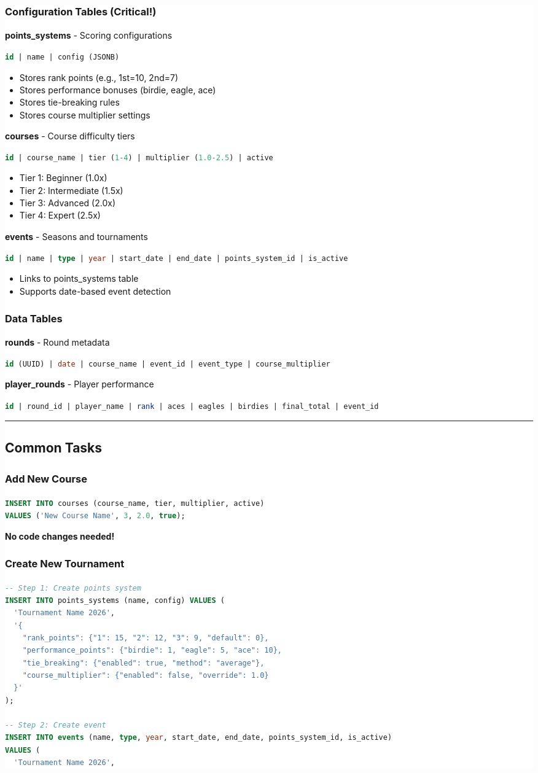 ### Configuration Tables (Critical!)

**points_systems** - Scoring configurations
```sql
id | name | config (JSONB)
```
- Stores rank points (e.g., 1st=10, 2nd=7)
- Stores performance bonuses (birdie, eagle, ace)
- Stores tie-breaking rules
- Stores course multiplier settings

**courses** - Course difficulty tiers
```sql
id | course_name | tier (1-4) | multiplier (1.0-2.5) | active
```
- Tier 1: Beginner (1.0x)
- Tier 2: Intermediate (1.5x)
- Tier 3: Advanced (2.0x)
- Tier 4: Expert (2.5x)

**events** - Seasons and tournaments
```sql
id | name | type | year | start_date | end_date | points_system_id | is_active
```
- Links to points_systems table
- Supports date-based event detection

### Data Tables

**rounds** - Round metadata
```sql
id (UUID) | date | course_name | event_id | event_type | course_multiplier
```

**player_rounds** - Player performance
```sql
id | round_id | player_name | rank | aces | eagles | birdies | final_total | event_id
```

---

## Common Tasks

### Add New Course
```sql
INSERT INTO courses (course_name, tier, multiplier, active)
VALUES ('New Course Name', 3, 2.0, true);
```
**No code changes needed!**

### Create New Tournament
```sql
-- Step 1: Create points system
INSERT INTO points_systems (name, config) VALUES (
  'Tournament Name 2026',
  '{
    "rank_points": {"1": 15, "2": 12, "3": 9, "default": 0},
    "performance_points": {"birdie": 1, "eagle": 5, "ace": 10},
    "tie_breaking": {"enabled": true, "method": "average"},
    "course_multiplier": {"enabled": false, "override": 1.0}
  }'
);

-- Step 2: Create event
INSERT INTO events (name, type, year, start_date, end_date, points_system_id, is_active)
VALUES (
  'Tournament Name 2026',
```